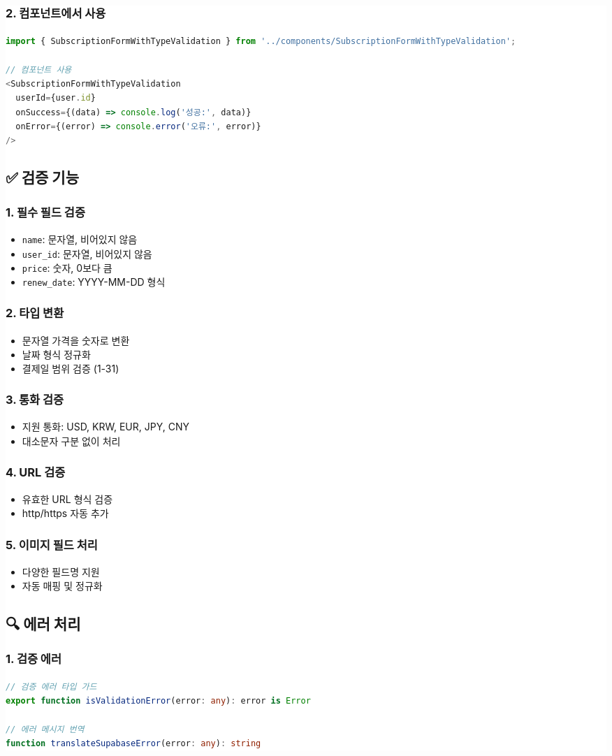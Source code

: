 ### 2. 컴포넌트에서 사용

```typescript
import { SubscriptionFormWithTypeValidation } from '../components/SubscriptionFormWithTypeValidation';

// 컴포넌트 사용
<SubscriptionFormWithTypeValidation
  userId={user.id}
  onSuccess={(data) => console.log('성공:', data)}
  onError={(error) => console.error('오류:', error)}
/>
```

## ✅ 검증 기능

### 1. 필수 필드 검증
- `name`: 문자열, 비어있지 않음
- `user_id`: 문자열, 비어있지 않음
- `price`: 숫자, 0보다 큼
- `renew_date`: YYYY-MM-DD 형식

### 2. 타입 변환
- 문자열 가격을 숫자로 변환
- 날짜 형식 정규화
- 결제일 범위 검증 (1-31)

### 3. 통화 검증
- 지원 통화: USD, KRW, EUR, JPY, CNY
- 대소문자 구분 없이 처리

### 4. URL 검증
- 유효한 URL 형식 검증
- http/https 자동 추가

### 5. 이미지 필드 처리
- 다양한 필드명 지원
- 자동 매핑 및 정규화

## 🔍 에러 처리

### 1. 검증 에러
```typescript
// 검증 에러 타입 가드
export function isValidationError(error: any): error is Error

// 에러 메시지 번역
function translateSupabaseError(error: any): string
```
